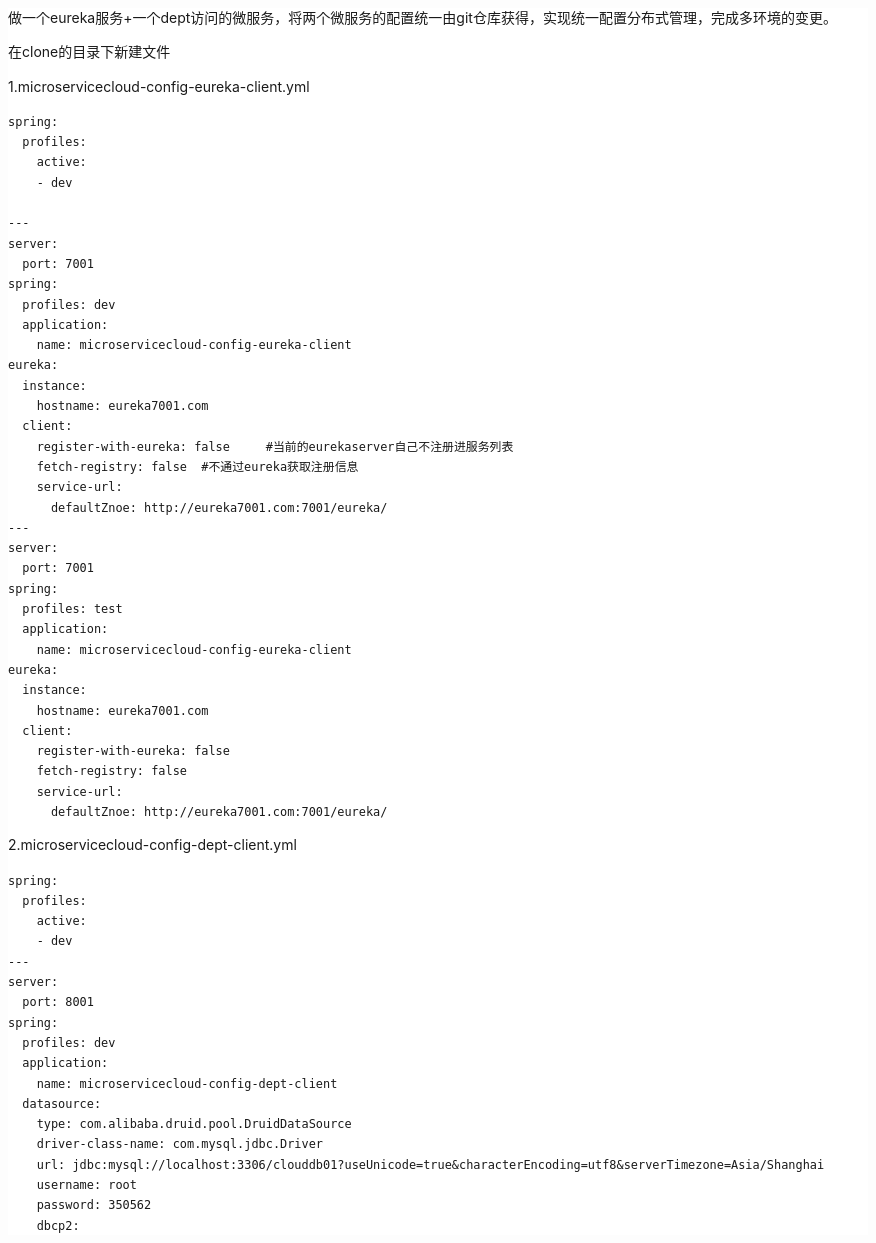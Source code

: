 做一个eureka服务+一个dept访问的微服务，将两个微服务的配置统一由git仓库获得，实现统一配置分布式管理，完成多环境的变更。

在clone的目录下新建文件

1.microservicecloud-config-eureka-client.yml

```
spring:
  profiles:
    active:
    - dev

---
server:
  port: 7001
spring:
  profiles: dev
  application:
    name: microservicecloud-config-eureka-client
eureka:
  instance:
    hostname: eureka7001.com
  client:
    register-with-eureka: false     #当前的eurekaserver自己不注册进服务列表
    fetch-registry: false  #不通过eureka获取注册信息
    service-url: 
      defaultZnoe: http://eureka7001.com:7001/eureka/
---
server:
  port: 7001
spring:
  profiles: test
  application:
    name: microservicecloud-config-eureka-client
eureka:
  instance:
    hostname: eureka7001.com
  client:
    register-with-eureka: false
    fetch-registry: false
    service-url: 
      defaultZnoe: http://eureka7001.com:7001/eureka/
```

2.microservicecloud-config-dept-client.yml

```
spring:
  profiles:
    active:
    - dev
---
server:
  port: 8001
spring:
  profiles: dev
  application:
    name: microservicecloud-config-dept-client
  datasource:
    type: com.alibaba.druid.pool.DruidDataSource
    driver-class-name: com.mysql.jdbc.Driver
    url: jdbc:mysql://localhost:3306/clouddb01?useUnicode=true&characterEncoding=utf8&serverTimezone=Asia/Shanghai
    username: root
    password: 350562
    dbcp2:
```
